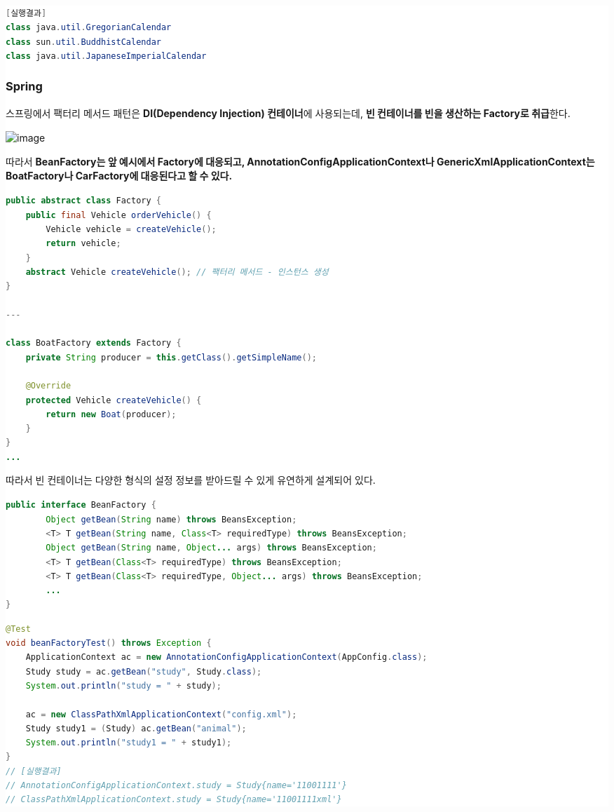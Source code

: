 ```java
[실행결과]
class java.util.GregorianCalendar
class sun.util.BuddhistCalendar
class java.util.JapaneseImperialCalendar
```

### Spring

스프링에서 팩터리 메서드 패턴은 **DI(Dependency Injection) 컨테이너**에 사용되는데, **빈 컨테이너를 빈을 생산하는 Factory로 취급**한다.

![image](https://user-images.githubusercontent.com/64416833/228231164-5ec6d9b2-7904-4303-86b3-41602883dc69.png)


따라서 **BeanFactory는 앞 예시에서 Factory에 대응되고, AnnotationConfigApplicationContext나 GenericXmlApplicationContext는 BoatFactory나 CarFactory에 대응된다고 할 수 있다.**

```java
public abstract class Factory {
    public final Vehicle orderVehicle() {
        Vehicle vehicle = createVehicle();
        return vehicle;
    }
    abstract Vehicle createVehicle(); // 팩터리 메서드 - 인스턴스 생성
}

---

class BoatFactory extends Factory {
    private String producer = this.getClass().getSimpleName();

    @Override
    protected Vehicle createVehicle() {
        return new Boat(producer);
    }
}
...
```

따라서 빈 컨테이너는 다양한 형식의 설정 정보를 받아드릴 수 있게 유연하게 설계되어 있다.

```java
public interface BeanFactory {
		Object getBean(String name) throws BeansException;				
		<T> T getBean(String name, Class<T> requiredType) throws BeansException;
		Object getBean(String name, Object... args) throws BeansException;
		<T> T getBean(Class<T> requiredType) throws BeansException;
		<T> T getBean(Class<T> requiredType, Object... args) throws BeansException;
		...
}
```

```java
@Test
void beanFactoryTest() throws Exception {
    ApplicationContext ac = new AnnotationConfigApplicationContext(AppConfig.class);
    Study study = ac.getBean("study", Study.class);
    System.out.println("study = " + study);

    ac = new ClassPathXmlApplicationContext("config.xml");
    Study study1 = (Study) ac.getBean("animal");
    System.out.println("study1 = " + study1);
}
// [실행결과]
// AnnotationConfigApplicationContext.study = Study{name='11001111'}
// ClassPathXmlApplicationContext.study = Study{name='11001111xml'}
```
